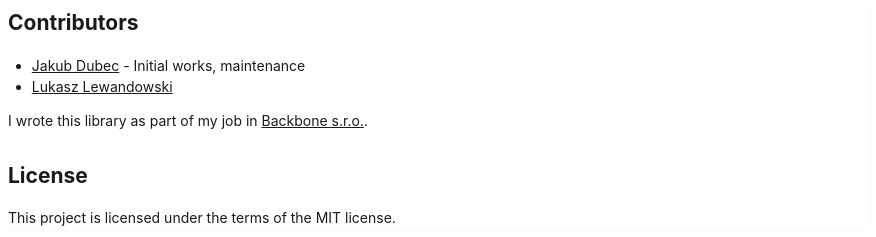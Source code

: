## Contributors
 
 - [Jakub Dubec](https://github.com/Sibyx) - Initial works, maintenance
 - [Lukasz Lewandowski](https://github.com/luklewluk)
  
I wrote this library as part of my job in [Backbone s.r.o.](https://www.backbone.sk/en/).

## License

This project is licensed under the terms of the MIT license.
